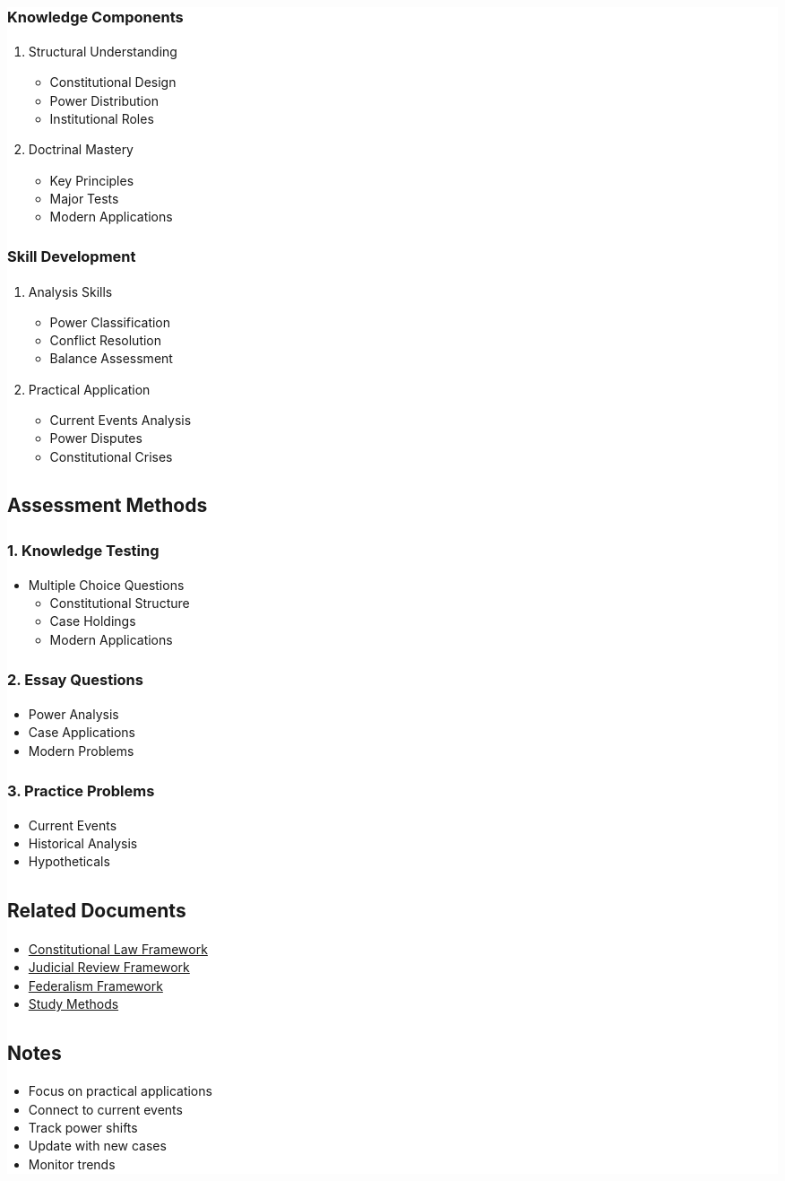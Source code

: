 ### Knowledge Components
1. Structural Understanding
   - Constitutional Design
   - Power Distribution
   - Institutional Roles

2. Doctrinal Mastery
   - Key Principles
   - Major Tests
   - Modern Applications

### Skill Development
1. Analysis Skills
   - Power Classification
   - Conflict Resolution
   - Balance Assessment

2. Practical Application
   - Current Events Analysis
   - Power Disputes
   - Constitutional Crises

## Assessment Methods

### 1. Knowledge Testing
- Multiple Choice Questions
  - Constitutional Structure
  - Case Holdings
  - Modern Applications

### 2. Essay Questions
- Power Analysis
- Case Applications
- Modern Problems

### 3. Practice Problems
- Current Events
- Historical Analysis
- Hypotheticals

## Related Documents
- [Constitutional Law Framework](../README.md)
- [Judicial Review Framework](../judicial_review/README.md)
- [Federalism Framework](../federalism/README.md)
- [Study Methods](../../study_methodology/README.md)

## Notes
- Focus on practical applications
- Connect to current events
- Track power shifts
- Update with new cases
- Monitor trends 